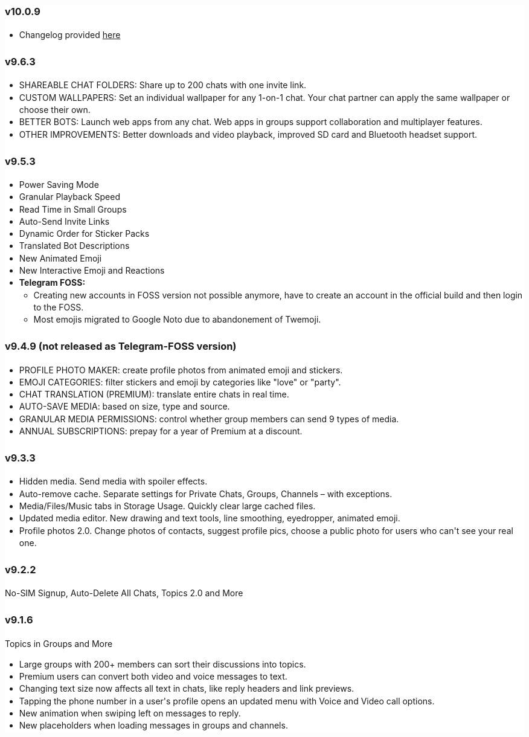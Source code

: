### v10.0.9
- Changelog provided [here](https://telegram.org/blog/stories)

### v9.6.3
- SHAREABLE CHAT FOLDERS: Share up to 200 chats with one invite link.
- CUSTOM WALLPAPERS: Set an individual wallpaper for any 1-on-1 chat. Your chat partner can apply the same wallpaper or choose their own.
- BETTER BOTS: Launch web apps from any chat. Web apps in groups support collaboration and multiplayer features.
- OTHER IMPROVEMENTS: Better downloads and video playback, improved SD card and Bluetooth headset support.

### v9.5.3
- Power Saving Mode
- Granular Playback Speed
- Read Time in Small Groups
- Auto-Send Invite Links
- Dynamic Order for Sticker Packs
- Translated Bot Descriptions
- New Animated Emoji
- New Interactive Emoji and Reactions
- **Telegram FOSS:**
  - Creating new accounts in FOSS version not possible anymore, have to create an account in the official build and then login to the FOSS.
  - Most emojis migrated to Google Noto due to abandonement of Twemoji.

### v9.4.9 (not released as Telegram-FOSS version)
- PROFILE PHOTO MAKER: create profile photos from animated emoji and stickers.
- EMOJI CATEGORIES: filter stickers and emoji by categories like "love" or "party".
- CHAT TRANSLATION (PREMIUM): translate entire chats in real time.
- AUTO-SAVE MEDIA: based on size, type and source.
- GRANULAR MEDIA PERMISSIONS: control whether group members can send 9 types of media.
- ANNUAL SUBSCRIPTIONS: prepay for a year of Premium at a discount.


### v9.3.3
- Hidden media. Send media with spoiler effects.
- Auto-remove cache. Separate settings for Private Chats, Groups, Channels – with exceptions.
- Media/Files/Music tabs in Storage Usage. Quickly clear large cached files.
- Updated media editor. New drawing and text tools, line smoothing, eyedropper, animated emoji.
- Profile photos 2.0. Change photos of contacts, suggest profile pics, choose a public photo for users who can't see your real one.

### v9.2.2
No-SIM Signup, Auto-Delete All Chats, Topics 2.0 and More

### v9.1.6
Topics in Groups and More
- Large groups with 200+ members can sort their discussions into topics.
- Premium users can convert both video and voice messages to text.
- Changing text size now affects all text in chats, like reply headers and link previews.
- Tapping the phone number in a user's profile opens an updated menu with Voice and Video call options.
- New animation when swiping left on messages to reply.
- New placeholders when loading messages in groups and channels.
